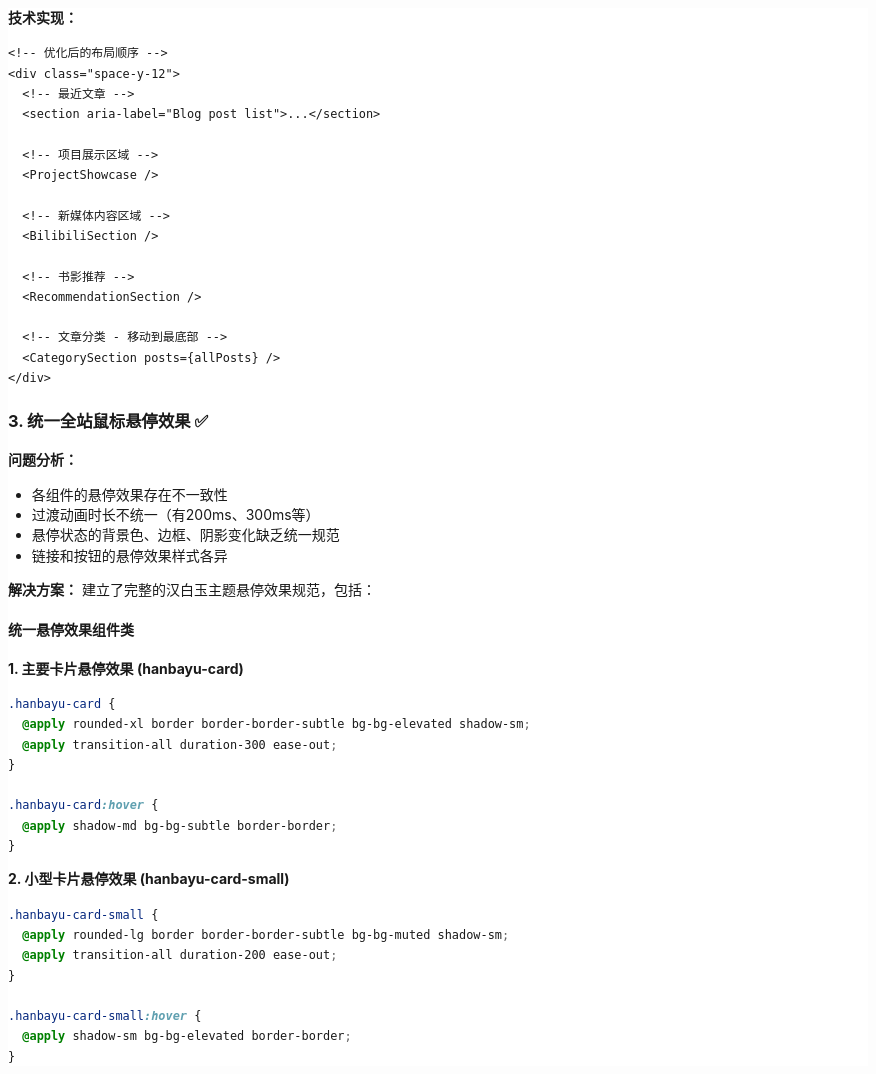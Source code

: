 **技术实现：**
```astro
<!-- 优化后的布局顺序 -->
<div class="space-y-12">
  <!-- 最近文章 -->
  <section aria-label="Blog post list">...</section>
  
  <!-- 项目展示区域 -->
  <ProjectShowcase />
  
  <!-- 新媒体内容区域 -->
  <BilibiliSection />
  
  <!-- 书影推荐 -->
  <RecommendationSection />
  
  <!-- 文章分类 - 移动到最底部 -->
  <CategorySection posts={allPosts} />
</div>
```

### 3. 统一全站鼠标悬停效果 ✅

**问题分析：**
- 各组件的悬停效果存在不一致性
- 过渡动画时长不统一（有200ms、300ms等）
- 悬停状态的背景色、边框、阴影变化缺乏统一规范
- 链接和按钮的悬停效果样式各异

**解决方案：**
建立了完整的汉白玉主题悬停效果规范，包括：

#### 统一悬停效果组件类

**1. 主要卡片悬停效果 (hanbayu-card)**
```css
.hanbayu-card {
  @apply rounded-xl border border-border-subtle bg-bg-elevated shadow-sm;
  @apply transition-all duration-300 ease-out;
}

.hanbayu-card:hover {
  @apply shadow-md bg-bg-subtle border-border;
}
```

**2. 小型卡片悬停效果 (hanbayu-card-small)**
```css
.hanbayu-card-small {
  @apply rounded-lg border border-border-subtle bg-bg-muted shadow-sm;
  @apply transition-all duration-200 ease-out;
}

.hanbayu-card-small:hover {
  @apply shadow-sm bg-bg-elevated border-border;
}
```
